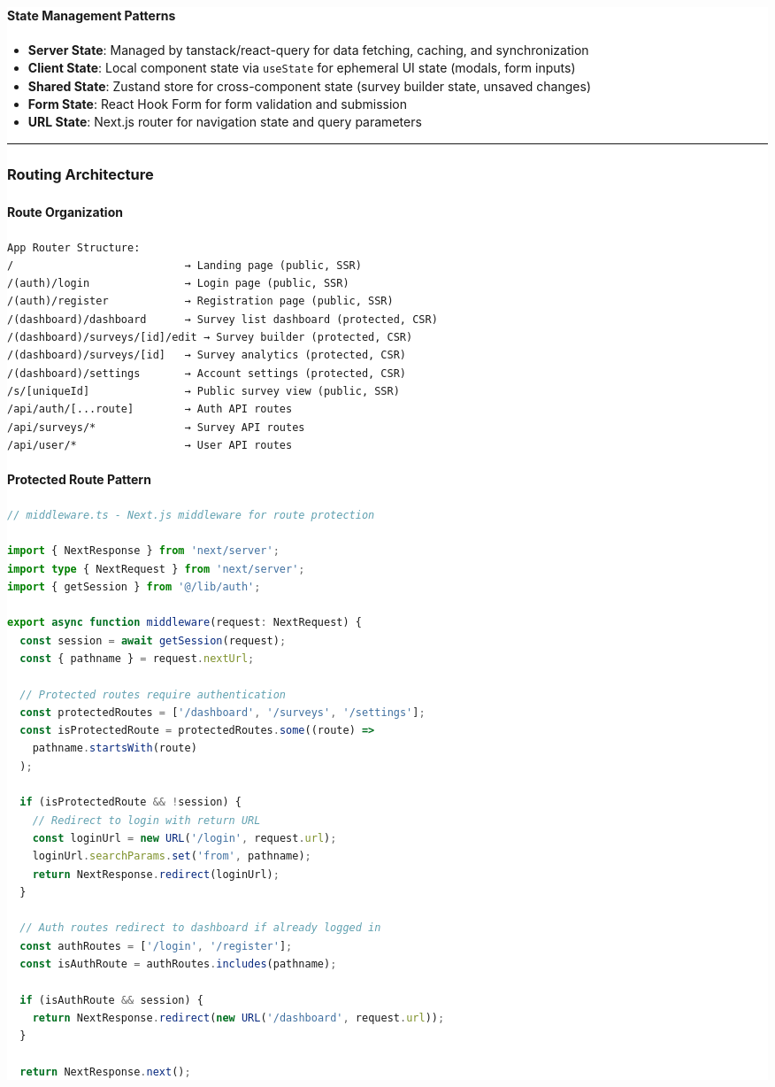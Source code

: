 #### State Management Patterns

- **Server State**: Managed by tanstack/react-query for data fetching, caching, and synchronization
- **Client State**: Local component state via `useState` for ephemeral UI state (modals, form inputs)
- **Shared State**: Zustand store for cross-component state (survey builder state, unsaved changes)
- **Form State**: React Hook Form for form validation and submission
- **URL State**: Next.js router for navigation state and query parameters

---

### Routing Architecture

#### Route Organization

```
App Router Structure:
/                           → Landing page (public, SSR)
/(auth)/login               → Login page (public, SSR)
/(auth)/register            → Registration page (public, SSR)
/(dashboard)/dashboard      → Survey list dashboard (protected, CSR)
/(dashboard)/surveys/[id]/edit → Survey builder (protected, CSR)
/(dashboard)/surveys/[id]   → Survey analytics (protected, CSR)
/(dashboard)/settings       → Account settings (protected, CSR)
/s/[uniqueId]               → Public survey view (public, SSR)
/api/auth/[...route]        → Auth API routes
/api/surveys/*              → Survey API routes
/api/user/*                 → User API routes
```

#### Protected Route Pattern

```typescript
// middleware.ts - Next.js middleware for route protection

import { NextResponse } from 'next/server';
import type { NextRequest } from 'next/server';
import { getSession } from '@/lib/auth';

export async function middleware(request: NextRequest) {
  const session = await getSession(request);
  const { pathname } = request.nextUrl;

  // Protected routes require authentication
  const protectedRoutes = ['/dashboard', '/surveys', '/settings'];
  const isProtectedRoute = protectedRoutes.some((route) =>
    pathname.startsWith(route)
  );

  if (isProtectedRoute && !session) {
    // Redirect to login with return URL
    const loginUrl = new URL('/login', request.url);
    loginUrl.searchParams.set('from', pathname);
    return NextResponse.redirect(loginUrl);
  }

  // Auth routes redirect to dashboard if already logged in
  const authRoutes = ['/login', '/register'];
  const isAuthRoute = authRoutes.includes(pathname);

  if (isAuthRoute && session) {
    return NextResponse.redirect(new URL('/dashboard', request.url));
  }

  return NextResponse.next();
```